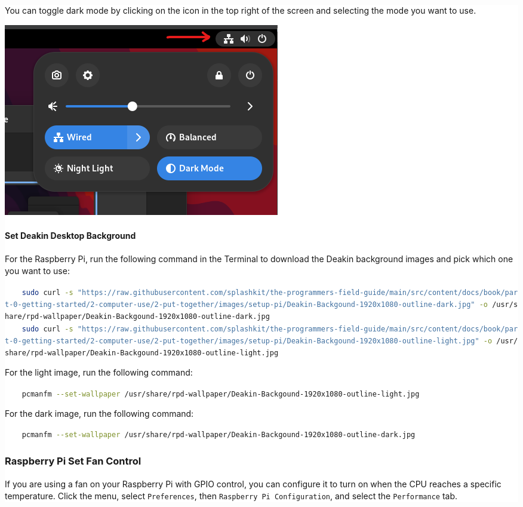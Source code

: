You can toggle dark mode by clicking on the icon in the top right of the screen and selecting the mode you want to use.

![image showing quick setting with dark mode selected](./images/setup-linux/QuickSettingMenu.png)

#### Set Deakin Desktop Background

For the Raspberry Pi, run the following command in the Terminal to download the Deakin background images and pick which one you want to use:

```bash
    sudo curl -s "https://raw.githubusercontent.com/splashkit/the-programmers-field-guide/main/src/content/docs/book/part-0-getting-started/2-computer-use/2-put-together/images/setup-pi/Deakin-Backgound-1920x1080-outline-dark.jpg" -o /usr/share/rpd-wallpaper/Deakin-Backgound-1920x1080-outline-dark.jpg
    sudo curl -s "https://raw.githubusercontent.com/splashkit/the-programmers-field-guide/main/src/content/docs/book/part-0-getting-started/2-computer-use/2-put-together/images/setup-pi/Deakin-Backgound-1920x1080-outline-light.jpg" -o /usr/share/rpd-wallpaper/Deakin-Backgound-1920x1080-outline-light.jpg
```

For the light image, run the following command:

```bash
    pcmanfm --set-wallpaper /usr/share/rpd-wallpaper/Deakin-Backgound-1920x1080-outline-light.jpg
```

For the dark image, run the following command:

```bash
    pcmanfm --set-wallpaper /usr/share/rpd-wallpaper/Deakin-Backgound-1920x1080-outline-dark.jpg
```

### Raspberry Pi Set Fan Control

If you are using a fan on your Raspberry Pi with GPIO control, you can configure it to turn on when the CPU reaches a specific temperature.
Click the menu, select `Preferences`, then `Raspberry Pi Configuration`, and select the `Performance` tab.
